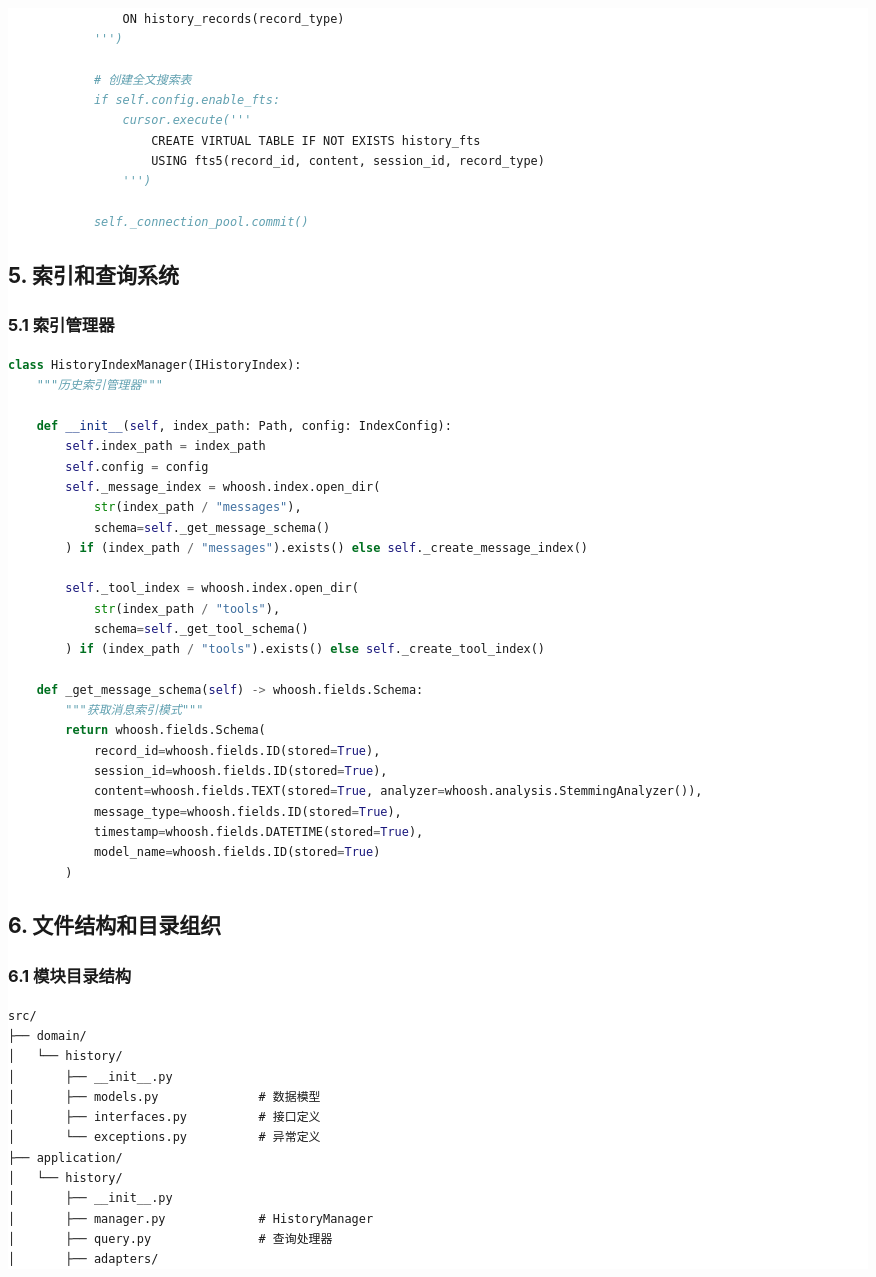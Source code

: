 ```python
                ON history_records(record_type)
            ''')
            
            # 创建全文搜索表
            if self.config.enable_fts:
                cursor.execute('''
                    CREATE VIRTUAL TABLE IF NOT EXISTS history_fts 
                    USING fts5(record_id, content, session_id, record_type)
                ''')
            
            self._connection_pool.commit()
```

## 5. 索引和查询系统

### 5.1 索引管理器
```python
class HistoryIndexManager(IHistoryIndex):
    """历史索引管理器"""
    
    def __init__(self, index_path: Path, config: IndexConfig):
        self.index_path = index_path
        self.config = config
        self._message_index = whoosh.index.open_dir(
            str(index_path / "messages"), 
            schema=self._get_message_schema()
        ) if (index_path / "messages").exists() else self._create_message_index()
        
        self._tool_index = whoosh.index.open_dir(
            str(index_path / "tools"),
            schema=self._get_tool_schema()
        ) if (index_path / "tools").exists() else self._create_tool_index()
    
    def _get_message_schema(self) -> whoosh.fields.Schema:
        """获取消息索引模式"""
        return whoosh.fields.Schema(
            record_id=whoosh.fields.ID(stored=True),
            session_id=whoosh.fields.ID(stored=True),
            content=whoosh.fields.TEXT(stored=True, analyzer=whoosh.analysis.StemmingAnalyzer()),
            message_type=whoosh.fields.ID(stored=True),
            timestamp=whoosh.fields.DATETIME(stored=True),
            model_name=whoosh.fields.ID(stored=True)
        )
```

## 6. 文件结构和目录组织

### 6.1 模块目录结构
```
src/
├── domain/
│   └── history/
│       ├── __init__.py
│       ├── models.py              # 数据模型
│       ├── interfaces.py          # 接口定义
│       └── exceptions.py          # 异常定义
├── application/
│   └── history/
│       ├── __init__.py
│       ├── manager.py             # HistoryManager
│       ├── query.py               # 查询处理器
│       ├── adapters/
```